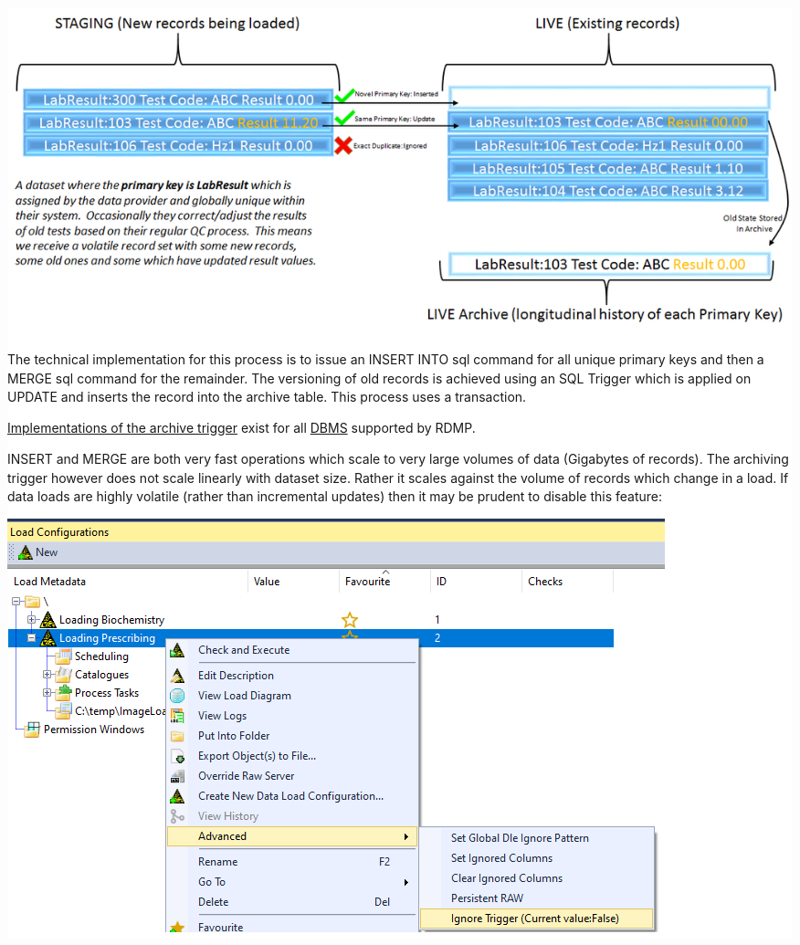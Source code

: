 
![Archive tables](Images/UserManual/ArchiveTables.png)

The technical implementation for this process is to issue an INSERT INTO sql command for all unique primary keys and then a MERGE sql command for the remainder.  The versioning of old records is achieved using an SQL Trigger which is applied on UPDATE and inserts the record into the archive table.  This process uses a transaction.  

[Implementations of the archive trigger](../../Rdmp.Core/DataLoad/Triggers/Implementations/TriggerImplementerFactory.cs) exist for all [DBMS] supported by RDMP.


INSERT and MERGE are both very fast operations which scale to very large volumes of data (Gigabytes of records).  The archiving trigger however does not scale linearly with dataset size.  Rather it scales against the volume of records which change in a load.  If data loads are highly volatile (rather than incremental updates) then it may be prudent to disable this feature:

![Disable Archive tables](Images/UserManual/DisableArchiving.png)


[AggregateConfiguration]: ./Glossary.md#AggregateConfiguration
[BadMedicine]: https://github.com/HicServices/BadMedicine
[Catalogue]: ./Glossary.md#Catalogue
[Catalogues]: ./Glossary.md#Catalogue
[CohortIdentificationConfiguration]: ./Glossary.md#CohortIdentificationConfiguration
[CohortIdentificationConfigurations]: ./Glossary.md#CohortIdentificationConfiguration
[Command line]: ./RdmpCommandLine.md
[DBMS]: ./Glossary.md#DBMS
[EXCEPT]: ./Glossary.md#EXCEPT
[ExternalCohortTable]: ./Glossary.md#ExternalCohortTable
[ExtractableCohort]: ./Glossary.md#ExtractableCohort
[ExtractionConfiguration]: ./Glossary.md#ExtractionConfiguration
[ExtractionConfigurations]: ./Glossary.md#ExtractionConfiguration
[ExtractionFilter]: ./Glossary.md#ExtractionFilter
[ExtractionInformation]: ./Glossary.md#ExtractionInformation
[FilterContainer]: ./Glossary.md#FilterContainer
[Filter]: ./Glossary.md#ExtractionFilter
[Filters]: ./Glossary.md#ExtractionFilter
[IsExtractionIdentifier]: ./Glossary.md#IsExtractionIdentifier
[PipelineComponent]: ./Glossary.md#PipelineComponent
[PipelineComponents]: ./Glossary.md#PipelineComponent
[Pipeline]: ./Glossary.md#Pipeline
[Pipelines]: ./Glossary.md#Pipeline
[Plugin Writting]: ./PluginWritting.md
[ProcessTask]: ./Glossary.md#ProcessTask
[Project]: ./Glossary.md#Project
[RDMP CLI]: ./RdmpCommandLine.md
[TableInfo]: ./Glossary.md#TableInfo
[UNION]: ./Glossary.md#UNION